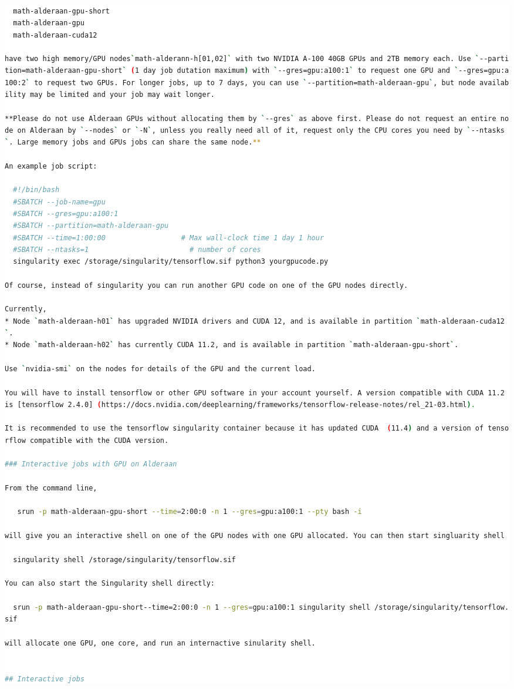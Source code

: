   ```bash
    math-alderaan-gpu-short
    math-alderaan-gpu
    math-alderaan-cuda12
    
have two high memory/GPU nodes`math-alderann-h[01,02]` with two NVIDIA A-100 40GB GPUs and 2TB memory each. Use `--partition=math-alderaan-gpu-short` (1 day job dutation maximum) with `--gres=gpu:a100:1` to request one GPU and `--gres=gpu:a100:2` to request two GPUs. For longer jobs, up to 7 days, you can use `--partition=math-alderaan-gpu`, but node availability may be limited and your job may wait longer.
 
**Please do not use Alderaan GPUs without allocating them by `--gres` as above first. Please do not request an entire node on Alderaan by `--nodes` or `-N`, unless you really need all of it, request only the CPU cores you need by `--ntasks`. Large memory jobs and GPUs jobs can share the same node.**

An example job script:

    #!/bin/bash
    #SBATCH --job-name=gpu
    #SBATCH --gres=gpu:a100:1
    #SBATCH --partition=math-alderaan-gpu
    #SBATCH --time=1:00:00                  # Max wall-clock time 1 day 1 hour
    #SBATCH --ntasks=1                        # number of cores
    singularity exec /storage/singularity/tensorflow.sif python3 yourgpucode.py

Of course, instead of singularity you can run another GPU code on one of the GPU nodes directly. 

Currently,
  * Node `math-alderaan-h01` has upgraded NVIDIA drivers and CUDA 12, and is available in partition `math-alderaan-cuda12`.
  * Node `math-alderaan-h02` has currently CUDA 11.2, and is available in partition `math-alderaan-gpu-short`.

Use `nvidia-smi` on the nodes for details of the GPU and the current load.

You will have to install tensorflow or other GPU software in your account yourself. A version compatible with CUDA 11.2 is [tensorflow 2.4.0] (https://docs.nvidia.com/deeplearning/frameworks/tensorflow-release-notes/rel_21-03.html).

It is recommended to use the tensorflow singularity container because it has updated CUDA  (11.4) and a version of tensorflow compatible with the CUDA version.

### Interactive jobs with GPU on Alderaan

From the command line, 

     srun -p math-alderaan-gpu-short --time=2:00:0 -n 1 --gres=gpu:a100:1 --pty bash -i
     
will give you an interactive shell on one of the GPU nodes with one GPU allocated. You can then start singluarity shell

    singularity shell /storage/singularity/tensorflow.sif 

You can also start the Singularity shell directly:

    srun -p math-alderaan-gpu-short--time=2:00:0 -n 1 --gres=gpu:a100:1 singularity shell /storage/singularity/tensorflow.sif
         
will allocate one GPU, one core, and run an internactive sinularity shell.
    
    
## Interactive jobs

  ```